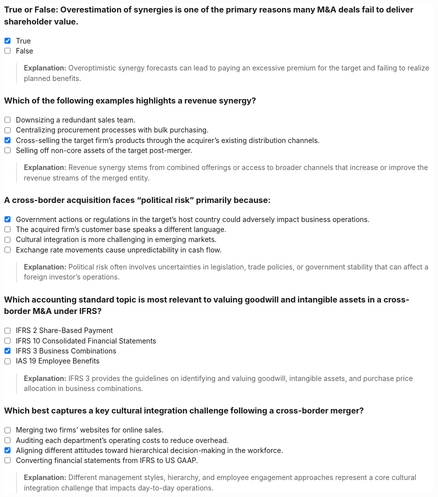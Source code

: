 ### True or False: Overestimation of synergies is one of the primary reasons many M&A deals fail to deliver shareholder value.
- [x] True  
- [ ] False  

> **Explanation:** Overoptimistic synergy forecasts can lead to paying an excessive premium for the target and failing to realize planned benefits.

### Which of the following examples highlights a revenue synergy?
- [ ] Downsizing a redundant sales team.  
- [ ] Centralizing procurement processes with bulk purchasing.  
- [x] Cross-selling the target firm’s products through the acquirer’s existing distribution channels.  
- [ ] Selling off non-core assets of the target post-merger.  

> **Explanation:** Revenue synergy stems from combined offerings or access to broader channels that increase or improve the revenue streams of the merged entity.

### A cross-border acquisition faces “political risk” primarily because:
- [x] Government actions or regulations in the target’s host country could adversely impact business operations.  
- [ ] The acquired firm’s customer base speaks a different language.  
- [ ] Cultural integration is more challenging in emerging markets.  
- [ ] Exchange rate movements cause unpredictability in cash flow.  

> **Explanation:** Political risk often involves uncertainties in legislation, trade policies, or government stability that can affect a foreign investor’s operations.

### Which accounting standard topic is most relevant to valuing goodwill and intangible assets in a cross-border M&A under IFRS?
- [ ] IFRS 2 Share-Based Payment  
- [ ] IFRS 10 Consolidated Financial Statements  
- [x] IFRS 3 Business Combinations  
- [ ] IAS 19 Employee Benefits  

> **Explanation:** IFRS 3 provides the guidelines on identifying and valuing goodwill, intangible assets, and purchase price allocation in business combinations.

### Which best captures a key cultural integration challenge following a cross-border merger?
- [ ] Merging two firms’ websites for online sales.  
- [ ] Auditing each department’s operating costs to reduce overhead.  
- [x] Aligning different attitudes toward hierarchical decision-making in the workforce.  
- [ ] Converting financial statements from IFRS to US GAAP.  

> **Explanation:** Different management styles, hierarchy, and employee engagement approaches represent a core cultural integration challenge that impacts day-to-day operations.
